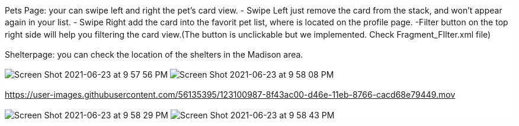 Pets Page: your can swipe left and right the pet’s card view. 
	- Swipe Left  just remove the card from the stack, and won’t appear again in your list.
	- Swipe Right add the card into the favorit pet list, where is located on the profile page.
	-Filter button on the top right side will help you filtering the card view.(The button is unclickable 
	but we implemented. Check Fragment_FIlter.xml file)

Shelterpage: you can check the location of the shelters in the Madison area. 


<img width="1139" alt="Screen Shot 2021-06-23 at 9 57 56 PM" src="https://user-images.githubusercontent.com/56135395/123100424-12b0cd80-d46e-11eb-8e1b-85efe6665f11.png">
<img width="1139" alt="Screen Shot 2021-06-23 at 9 58 08 PM" src="https://user-images.githubusercontent.com/56135395/123100448-193f4500-d46e-11eb-94bc-e1f6accde6d8.png">


https://user-images.githubusercontent.com/56135395/123100987-8f43ac00-d46e-11eb-8766-cacd68e79449.mov



<img width="1145" alt="Screen Shot 2021-06-23 at 9 58 29 PM" src="https://user-images.githubusercontent.com/56135395/123100511-25c39d80-d46e-11eb-83bf-9ae32f5726ab.png">
<img width="1146" alt="Screen Shot 2021-06-23 at 9 58 43 PM" src="https://user-images.githubusercontent.com/56135395/123100544-2d834200-d46e-11eb-88eb-f850d4769975.png">














